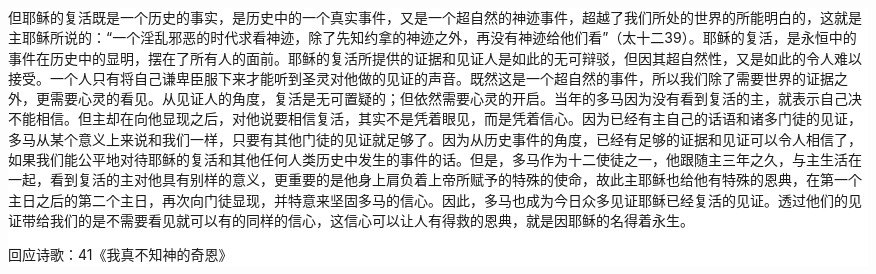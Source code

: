 但耶稣的复活既是一个历史的事实，是历史中的一个真实事件，又是一个超自然的神迹事件，超越了我们所处的世界的所能明白的，这就是主耶稣所说的：“一个淫乱邪恶的时代求看神迹，除了先知约拿的神迹之外，再没有神迹给他们看”（太十二39）。耶稣的复活，是永恒中的事件在历史中的显明，摆在了所有人的面前。耶稣的复活所提供的证据和见证人是如此的无可辩驳，但因其超自然性，又是如此的令人难以接受。一个人只有将自己谦卑臣服下来才能听到圣灵对他做的见证的声音。既然这是一个超自然的事件，所以我们除了需要世界的证据之外，更需要心灵的看见。从见证人的角度，复活是无可置疑的；但依然需要心灵的开启。当年的多马因为没有看到复活的主，就表示自己决不能相信。但主却在向他显现之后，对他说要相信复活，其实不是凭着眼见，而是凭着信心。因为已经有主自己的话语和诸多门徒的见证，多马从某个意义上来说和我们一样，只要有其他门徒的见证就足够了。因为从历史事件的角度，已经有足够的证据和见证可以令人相信了，如果我们能公平地对待耶稣的复活和其他任何人类历史中发生的事件的话。但是，多马作为十二使徒之一，他跟随主三年之久，与主生活在一起，看到复活的主对他具有别样的意义，更重要的是他身上肩负着上帝所赋予的特殊的使命，故此主耶稣也给他有特殊的恩典，在第一个主日之后的第二个主日，再次向门徒显现，并特意来坚固多马的信心。因此，多马也成为今日众多见证耶稣已经复活的见证。透过他们的见证带给我们的是不需要看见就可以有的同样的信心，这信心可以让人有得救的恩典，就是因耶稣的名得着永生。

回应诗歌：41《我真不知神的奇恩》